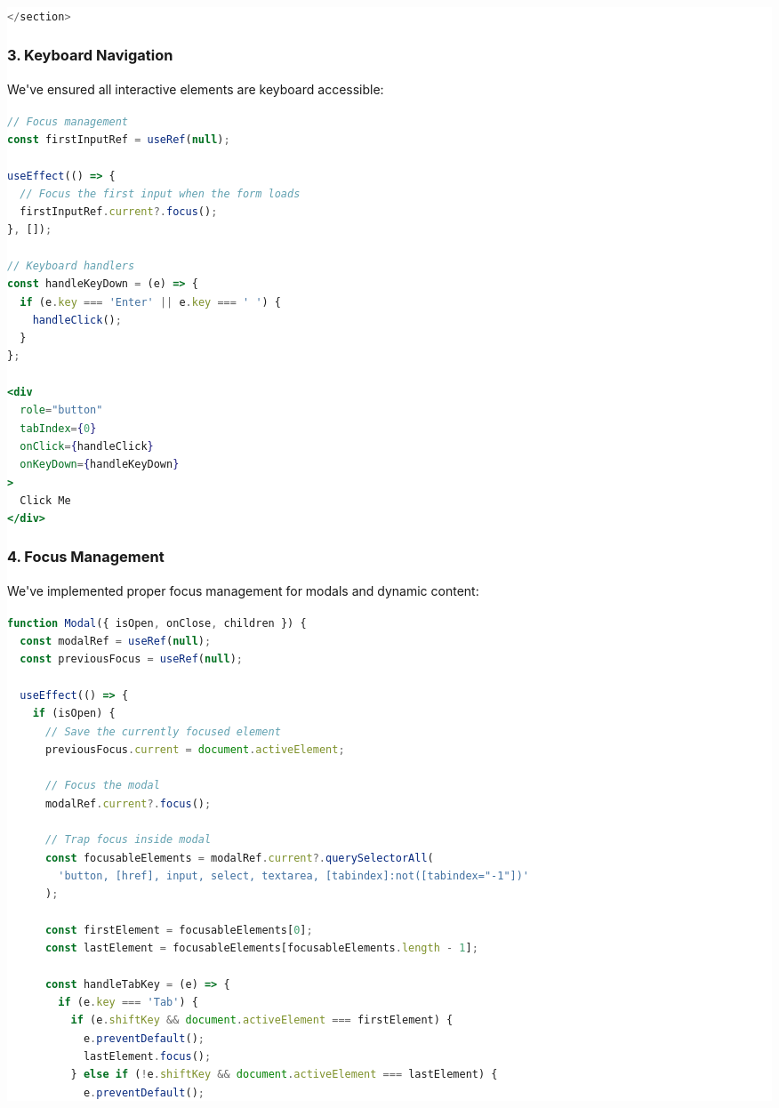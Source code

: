 ```jsx
</section>
```

### 3. Keyboard Navigation

We've ensured all interactive elements are keyboard accessible:

```jsx
// Focus management
const firstInputRef = useRef(null);

useEffect(() => {
  // Focus the first input when the form loads
  firstInputRef.current?.focus();
}, []);

// Keyboard handlers
const handleKeyDown = (e) => {
  if (e.key === 'Enter' || e.key === ' ') {
    handleClick();
  }
};

<div 
  role="button" 
  tabIndex={0}
  onClick={handleClick}
  onKeyDown={handleKeyDown}
>
  Click Me
</div>
```

### 4. Focus Management

We've implemented proper focus management for modals and dynamic content:

```jsx
function Modal({ isOpen, onClose, children }) {
  const modalRef = useRef(null);
  const previousFocus = useRef(null);
  
  useEffect(() => {
    if (isOpen) {
      // Save the currently focused element
      previousFocus.current = document.activeElement;
      
      // Focus the modal
      modalRef.current?.focus();
      
      // Trap focus inside modal
      const focusableElements = modalRef.current?.querySelectorAll(
        'button, [href], input, select, textarea, [tabindex]:not([tabindex="-1"])'
      );
      
      const firstElement = focusableElements[0];
      const lastElement = focusableElements[focusableElements.length - 1];
      
      const handleTabKey = (e) => {
        if (e.key === 'Tab') {
          if (e.shiftKey && document.activeElement === firstElement) {
            e.preventDefault();
            lastElement.focus();
          } else if (!e.shiftKey && document.activeElement === lastElement) {
            e.preventDefault();
```